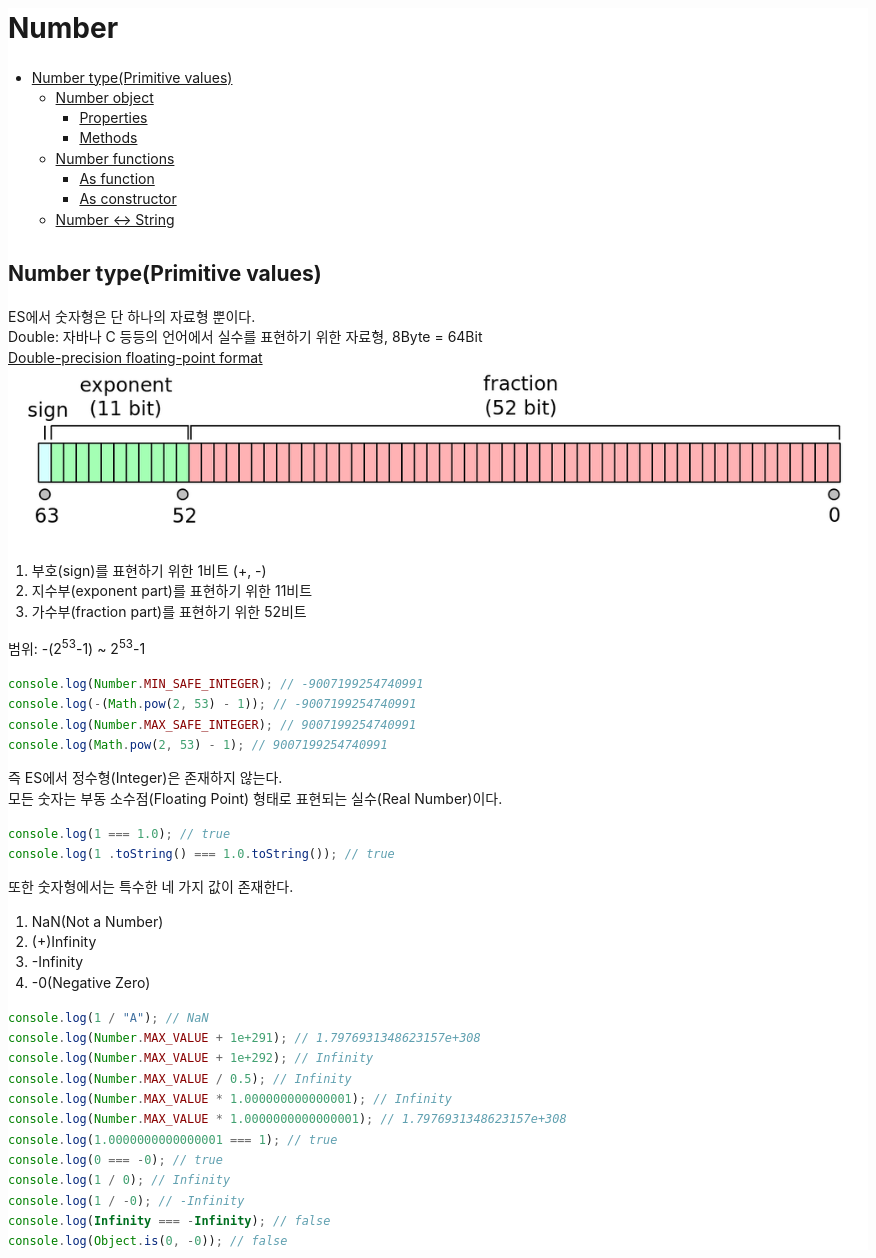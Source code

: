 # Number
* [Number type(Primitive values)](#number-typeprimitive-values)    
  * [Number object](#number-object)  
    * [Properties](#properties)  
    * [Methods](#methods)
  * [Number functions](#number-functions)  
    * [As function](#as-function)  
    * [As constructor](#as-constructor)
  * [Number ↔ String](#number--string)  

## Number type(Primitive values)
ES에서 숫자형은 단 하나의 자료형 뿐이다.  
Double: 자바나 C 등등의 언어에서 실수를 표현하기 위한 자료형, 8Byte = 64Bit  
[Double-precision floating-point format](https://en.wikipedia.org/wiki/Double-precision_floating-point_format)  
![ES에서 쓰는 숫자의 형태](imgs/IEEE-754-Double-Floating-Point-Format.png)  
1. 부호(sign)를 표현하기 위한 1비트 (+, -)  
2. 지수부(exponent part)를 표현하기 위한 11비트  
3. 가수부(fraction part)를 표현하기 위한 52비트

범위: -(2<sup>53</sup>-1) ~ 2<sup>53</sup>-1
```javascript
console.log(Number.MIN_SAFE_INTEGER); // -9007199254740991
console.log(-(Math.pow(2, 53) - 1)); // -9007199254740991
console.log(Number.MAX_SAFE_INTEGER); // 9007199254740991
console.log(Math.pow(2, 53) - 1); // 9007199254740991
```

즉 ES에서 정수형(Integer)은 존재하지 않는다.  
모든 숫자는 부동 소수점(Floating Point) 형태로 표현되는 실수(Real Number)이다.
```javascript
console.log(1 === 1.0); // true
console.log(1 .toString() === 1.0.toString()); // true
```

또한 숫자형에서는 특수한 네 가지 값이 존재한다.  
1. NaN(Not a Number)  
2. (+)Infinity  
3. -Infinity  
4. -0(Negative Zero)

```javascript
console.log(1 / "A"); // NaN
console.log(Number.MAX_VALUE + 1e+291); // 1.7976931348623157e+308
console.log(Number.MAX_VALUE + 1e+292); // Infinity
console.log(Number.MAX_VALUE / 0.5); // Infinity
console.log(Number.MAX_VALUE * 1.000000000000001); // Infinity
console.log(Number.MAX_VALUE * 1.0000000000000001); // 1.7976931348623157e+308
console.log(1.0000000000000001 === 1); // true
console.log(0 === -0); // true
console.log(1 / 0); // Infinity
console.log(1 / -0); // -Infinity
console.log(Infinity === -Infinity); // false
console.log(Object.is(0, -0)); // false
```